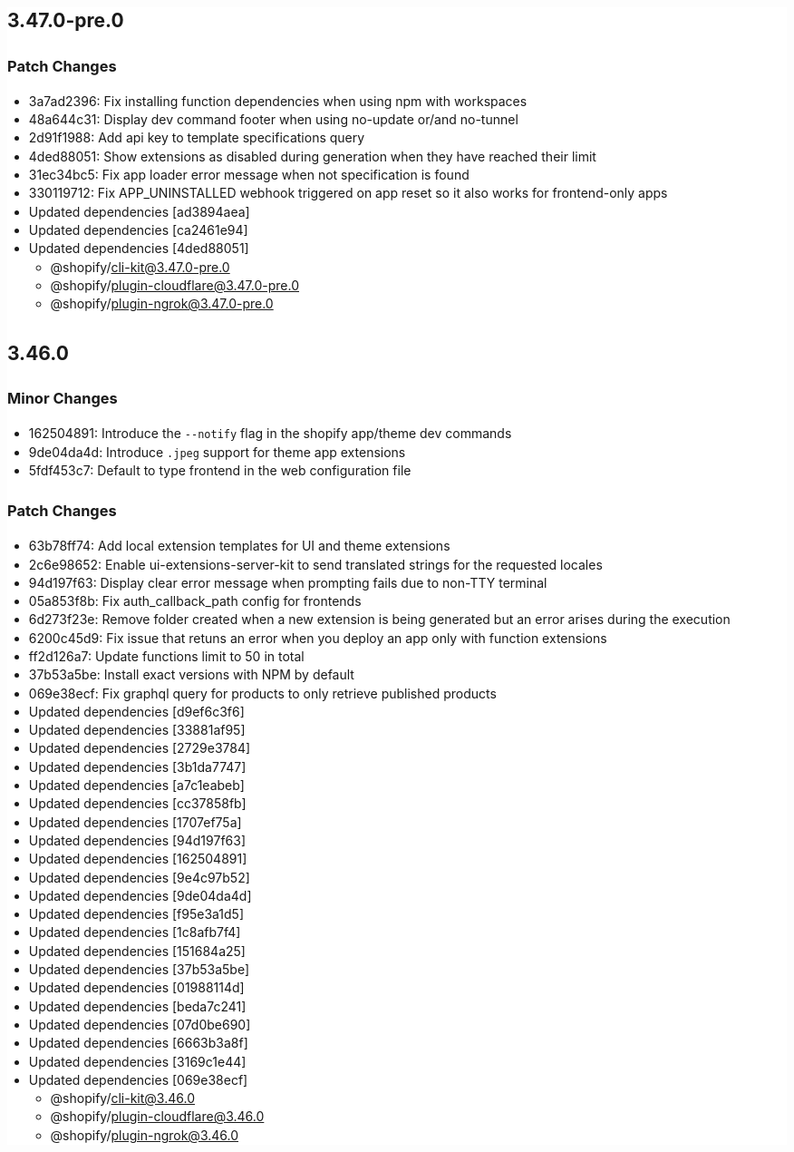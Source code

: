 ## 3.47.0-pre.0

### Patch Changes

- 3a7ad2396: Fix installing function dependencies when using npm with workspaces
- 48a644c31: Display dev command footer when using no-update or/and no-tunnel
- 2d91f1988: Add api key to template specifications query
- 4ded88051: Show extensions as disabled during generation when they have reached their limit
- 31ec34bc5: Fix app loader error message when not specification is found
- 330119712: Fix APP_UNINSTALLED webhook triggered on app reset so it also works for frontend-only apps
- Updated dependencies [ad3894aea]
- Updated dependencies [ca2461e94]
- Updated dependencies [4ded88051]
  - @shopify/cli-kit@3.47.0-pre.0
  - @shopify/plugin-cloudflare@3.47.0-pre.0
  - @shopify/plugin-ngrok@3.47.0-pre.0

## 3.46.0

### Minor Changes

- 162504891: Introduce the `--notify` flag in the shopify app/theme dev commands
- 9de04da4d: Introduce `.jpeg` support for theme app extensions
- 5fdf453c7: Default to type frontend in the web configuration file

### Patch Changes

- 63b78ff74: Add local extension templates for UI and theme extensions
- 2c6e98652: Enable ui-extensions-server-kit to send translated strings for the requested locales
- 94d197f63: Display clear error message when prompting fails due to non-TTY terminal
- 05a853f8b: Fix auth_callback_path config for frontends
- 6d273f23e: Remove folder created when a new extension is being generated but an error arises during the execution
- 6200c45d9: Fix issue that retuns an error when you deploy an app only with function extensions
- ff2d126a7: Update functions limit to 50 in total
- 37b53a5be: Install exact versions with NPM by default
- 069e38ecf: Fix graphql query for products to only retrieve published products
- Updated dependencies [d9ef6c3f6]
- Updated dependencies [33881af95]
- Updated dependencies [2729e3784]
- Updated dependencies [3b1da7747]
- Updated dependencies [a7c1eabeb]
- Updated dependencies [cc37858fb]
- Updated dependencies [1707ef75a]
- Updated dependencies [94d197f63]
- Updated dependencies [162504891]
- Updated dependencies [9e4c97b52]
- Updated dependencies [9de04da4d]
- Updated dependencies [f95e3a1d5]
- Updated dependencies [1c8afb7f4]
- Updated dependencies [151684a25]
- Updated dependencies [37b53a5be]
- Updated dependencies [01988114d]
- Updated dependencies [beda7c241]
- Updated dependencies [07d0be690]
- Updated dependencies [6663b3a8f]
- Updated dependencies [3169c1e44]
- Updated dependencies [069e38ecf]
  - @shopify/cli-kit@3.46.0
  - @shopify/plugin-cloudflare@3.46.0
  - @shopify/plugin-ngrok@3.46.0
